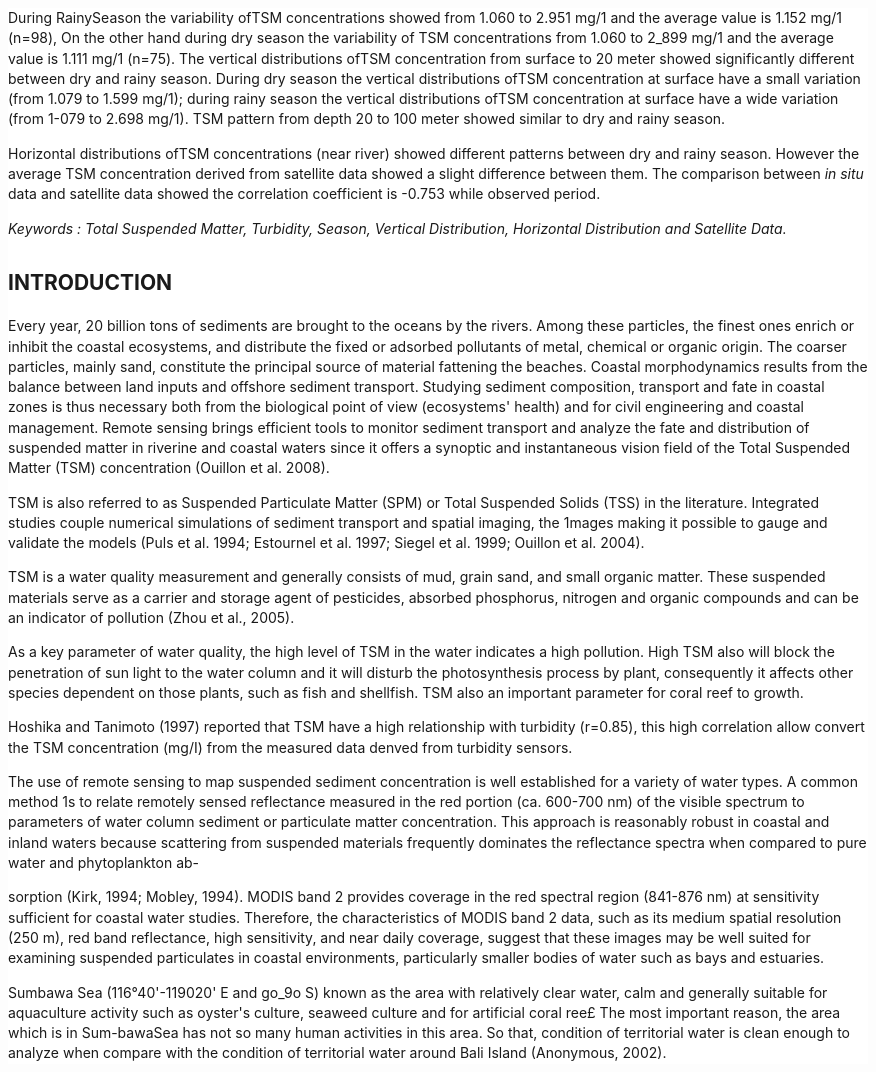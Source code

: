 <p><span class="font4">During RainySeason the variability ofTSM concentrations showed from 1.060 to 2.951 mg/1 and the average value is 1.152 mg/1 (n=98), On the other hand during </span><span class="font5">dry </span><span class="font4">season the variability of TSM concentrations from 1.060 to 2_899 mg/1 and the average value is 1.111 mg/1 (n=75). The vertical distributions ofTSM concentration from surface to 20 meter showed significantly different between d</span><span class="font1">ry </span><span class="font4">and rainy season. During d</span><span class="font1">ry </span><span class="font4">season the vertical distributions ofTSM concentration at surface have a small variation (from 1.079 to 1.599 mg/1); during rainy season the vertical distributions ofTSM concentration at surface have a wide variation (from 1-079 to 2.698 mg/1). TSM pattern from depth 20 to 100 meter showed similar to </span><span class="font5">dry </span><span class="font4">and rainy season.</span></p>
<p><span class="font4">Horizontal distributions ofTSM concentrations (near river) showed different patterns between d</span><span class="font1">ry </span><span class="font4">and rainy season. However the average TSM concentration derived from satellite data showed a slight difference between them. The comparison between </span><span class="font4" style="font-style:italic;">in situ</span><span class="font4"> data and satellite data showed the correlation coefficient is -0.753 while observed period.</span></p>
<p><span class="font4" style="font-style:italic;">Keywords : Total Suspended Matter, Turbidity, Season, Vertical Distribution, Horizontal Distribution and Satellite Data.</span></p>
<h2><a name="bookmark2"></a><span class="font5" style="font-weight:bold;"><a name="bookmark3"></a>INTRODUCTION</span></h2>
<p><span class="font3">Every year, 20 billion tons of sediments are brought to the oceans by the rivers. Among these particles, the finest ones enrich or inhibit the coastal ecosystems, and distribute the fixed or adsorbed pollutants of metal, chemical or organic origin. The coarser particles, mainly sand, constitute the principal source of material fattening the beaches. Coastal morphodynamics results from the balance between land inputs and offshore sediment transport. Studying sediment composition, transport and fate in coastal zones is thus necessary both from the biological point of view (ecosystems' health) and for civil engineering and coastal management. Remote sensing brings efficient tools to monitor sediment transport and analyze the fate and distribution of suspended matter in riverine and coastal waters since it offers a synoptic and instantaneous vision field of the Total Suspended Matter (TSM) concentration (Ouillon et al. 2008).</span></p>
<p><span class="font3">TSM is also referred to as Suspended Particulate Matter (SPM) or Total Suspended Solids (TSS) in the literature. Integrated studies couple numerical simulations of sediment transport and spatial imaging, the 1mages making it possible to gauge and validate the models (Puls et al. 1994; Estournel et al. 1997; Siegel et al. 1999; Ouillon et al. 2004).</span></p>
<p><span class="font3">TSM is a water quality measurement and generally consists of mud, grain sand, and small organic matter. These suspended materials serve as a carrier and storage agent of pesticides, absorbed phosphorus, nitrogen and organic compounds and can be an indicator of pollution (Zhou et al., 2005).</span></p>
<p><span class="font3">As a key parameter of water quality, the high level of TSM in the water indicates a high pollution. High TSM also will block the penetration of sun light to the water column and it will disturb the photosynthesis process by plant, consequently it affects other species dependent on those plants, such as fish and shellfish. TSM also an important parameter for coral reef to growth.</span></p>
<p><span class="font3">Hoshika and Tanimoto (1997) reported that TSM have a high relationship with turbidity (r=0.85), this high correlation allow convert the TSM concentration (mg/I) from the measured data denved from turbidity sensors.</span></p>
<p><span class="font3">The use of remote sensing to map suspended sediment concentration is well established for a variety of water types. A common method 1s to relate remotely sensed reflectance measured in the red portion (ca. 600-700 nm) of the visible spectrum to parameters of water column sediment or particulate matter concentration. This approach is reasonably robust in coastal and inland waters because scattering from suspended materials frequently dominates the reflectance spectra when compared to pure water and phytoplankton ab-</span></p>
<p><span class="font3">sorption (Kirk, 1994; Mobley, 1994). MODIS band 2 provides coverage in the red spectral region (841-876 nm) at sensitivity sufficient for coastal water studies. Therefore, the characteristics of MODIS band 2 data, such as its medium spatial resolution (250 m), red band reflectance, high sensitivity, and near daily coverage, suggest that these images may be well suited for examining suspended particulates in coastal environments, particularly smaller bodies of water such as b</span><span class="font1">ay</span><span class="font3">s and estuaries.</span></p>
<p><span class="font3">Sumbawa Sea (116°40'-119020' E and go_9o S) known as the area with relatively clear water, calm and generally suitable for aquaculture activity such as oyster's culture, seaweed culture and for artificial coral ree£ The most important reason, the area which is in Sum-bawaSea has not so many human activities in this area. So that, condition of territorial water is clean enough to anal</span><span class="font1">yz</span><span class="font3">e when compare with the condition of territorial water around Bali Island (Anonymous, 2002).</span></p>